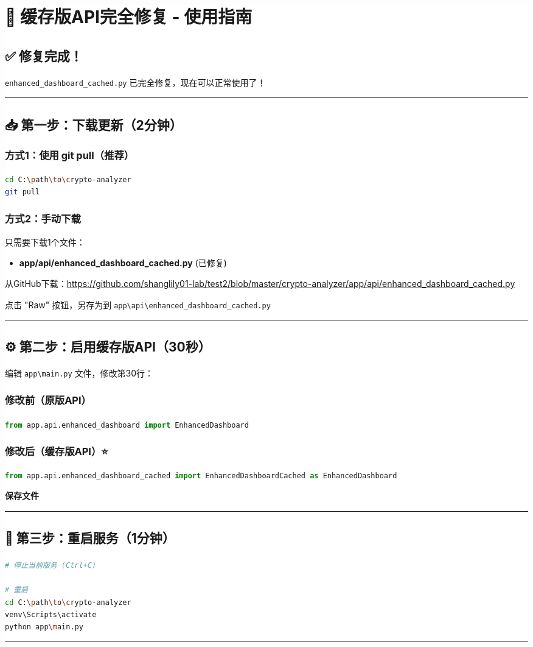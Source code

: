 # 🎉 缓存版API完全修复 - 使用指南

## ✅ 修复完成！

`enhanced_dashboard_cached.py` 已完全修复，现在可以正常使用了！

---

## 📥 第一步：下载更新（2分钟）

### 方式1：使用 git pull（推荐）

```bash
cd C:\path\to\crypto-analyzer
git pull
```

### 方式2：手动下载

只需要下载1个文件：
- **app/api/enhanced_dashboard_cached.py** (已修复)

从GitHub下载：https://github.com/shanglily01-lab/test2/blob/master/crypto-analyzer/app/api/enhanced_dashboard_cached.py

点击 "Raw" 按钮，另存为到 `app\api\enhanced_dashboard_cached.py`

---

## ⚙️ 第二步：启用缓存版API（30秒）

编辑 `app\main.py` 文件，修改第30行：

### 修改前（原版API）
```python
from app.api.enhanced_dashboard import EnhancedDashboard
```

### 修改后（缓存版API）⭐
```python
from app.api.enhanced_dashboard_cached import EnhancedDashboardCached as EnhancedDashboard
```

**保存文件**

---

## 🔄 第三步：重启服务（1分钟）

```bash
# 停止当前服务 (Ctrl+C)

# 重启
cd C:\path\to\crypto-analyzer
venv\Scripts\activate
python app\main.py
```

---